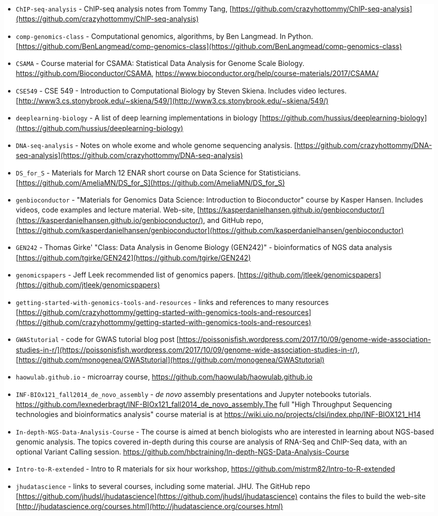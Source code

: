 - `ChIP-seq-analysis` - ChIP-seq analysis notes from Tommy Tang, [https://github.com/crazyhottommy/ChIP-seq-analysis](https://github.com/crazyhottommy/ChIP-seq-analysis)

- `comp-genomics-class` - Computational genomics, algorithms, by Ben Langmead. In Python. [https://github.com/BenLangmead/comp-genomics-class](https://github.com/BenLangmead/comp-genomics-class)

- `CSAMA` - Course material for CSAMA: Statistical Data Analysis for Genome Scale Biology. https://github.com/Bioconductor/CSAMA, https://www.bioconductor.org/help/course-materials/2017/CSAMA/

- `CSE549` - CSE 549 - Introduction to Computational Biology by Steven Skiena. Includes video lectures. [http://www3.cs.stonybrook.edu/~skiena/549/](http://www3.cs.stonybrook.edu/~skiena/549/)

- `deeplearning-biology` - A list of deep learning implementations in biology [https://github.com/hussius/deeplearning-biology](https://github.com/hussius/deeplearning-biology)

- `DNA-seq-analysis` - Notes on whole exome and whole genome sequencing analysis. [https://github.com/crazyhottommy/DNA-seq-analysis](https://github.com/crazyhottommy/DNA-seq-analysis)

- `DS_for_S` - Materials for March 12 ENAR short course on Data Science for Statisticians. [https://github.com/AmeliaMN/DS_for_S](https://github.com/AmeliaMN/DS_for_S)

- `genbioconductor` - "Materials for Genomics Data Science: Introduction to Bioconductor" course by Kasper Hansen. Includes videos, code examples and lecture material. Web-site, [https://kasperdanielhansen.github.io/genbioconductor/](https://kasperdanielhansen.github.io/genbioconductor/), and GitHub repo, [https://github.com/kasperdanielhansen/genbioconductor](https://github.com/kasperdanielhansen/genbioconductor)

- `GEN242` - Thomas Girke' "Class: Data Analysis in Genome Biology (GEN242)" - bioinformatics of NGS data analysis [https://github.com/tgirke/GEN242](https://github.com/tgirke/GEN242)

- `genomicspapers` - Jeff Leek recommended list of genomics papers. [https://github.com/jtleek/genomicspapers](https://github.com/jtleek/genomicspapers)

- `getting-started-with-genomics-tools-and-resources` - links and references to many resources [https://github.com/crazyhottommy/getting-started-with-genomics-tools-and-resources](https://github.com/crazyhottommy/getting-started-with-genomics-tools-and-resources)

- `GWAStutorial` - code for GWAS tutorial blog post [https://poissonisfish.wordpress.com/2017/10/09/genome-wide-association-studies-in-r/](https://poissonisfish.wordpress.com/2017/10/09/genome-wide-association-studies-in-r/), [https://github.com/monogenea/GWAStutorial](https://github.com/monogenea/GWAStutorial)

- `haowulab.github.io` - microarray course, https://github.com/haowulab/haowulab.github.io

- `INF-BIOx121_fall2014_de_novo_assembly` - _de novo_ assembly presentations and Jupyter notebooks tutorials. https://github.com/lexnederbragt/INF-BIOx121_fall2014_de_novo_assembly.The full "High Throughput Sequencing technologies and bioinformatics analysis" course material is at https://wiki.uio.no/projects/clsi/index.php/INF-BIOX121_H14

- `In-depth-NGS-Data-Analysis-Course` - The course is aimed at bench biologists who are interested in learning about NGS-based genomic analysis. The topics covered in-depth during this course are analysis of RNA-Seq and ChIP-Seq data, with an optional Variant Calling session. https://github.com/hbctraining/In-depth-NGS-Data-Analysis-Course

- `Intro-to-R-extended` - Intro to R materials for six hour workshop, https://github.com/mistrm82/Intro-to-R-extended

- `jhudatascience` - links to several courses, including some material. JHU. The GitHub repo [https://github.com/jhudsl/jhudatascience](https://github.com/jhudsl/jhudatascience) contains the files to build the web-site [http://jhudatascience.org/courses.html](http://jhudatascience.org/courses.html)
